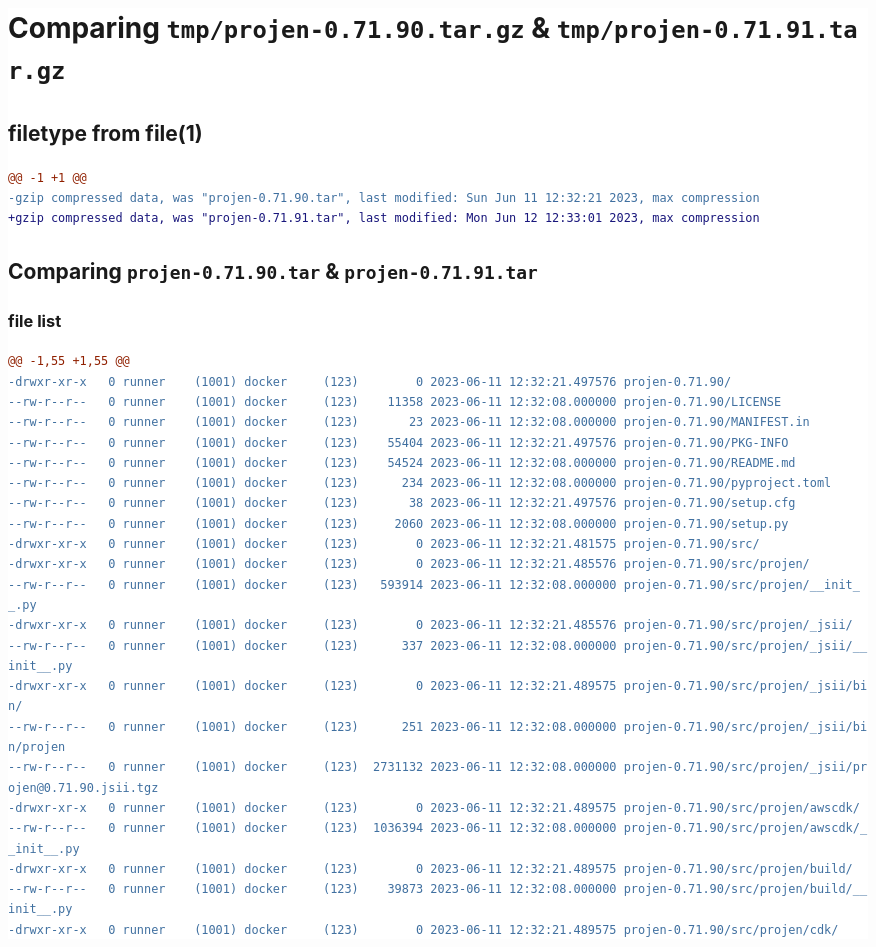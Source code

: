 # Comparing `tmp/projen-0.71.90.tar.gz` & `tmp/projen-0.71.91.tar.gz`

## filetype from file(1)

```diff
@@ -1 +1 @@
-gzip compressed data, was "projen-0.71.90.tar", last modified: Sun Jun 11 12:32:21 2023, max compression
+gzip compressed data, was "projen-0.71.91.tar", last modified: Mon Jun 12 12:33:01 2023, max compression
```

## Comparing `projen-0.71.90.tar` & `projen-0.71.91.tar`

### file list

```diff
@@ -1,55 +1,55 @@
-drwxr-xr-x   0 runner    (1001) docker     (123)        0 2023-06-11 12:32:21.497576 projen-0.71.90/
--rw-r--r--   0 runner    (1001) docker     (123)    11358 2023-06-11 12:32:08.000000 projen-0.71.90/LICENSE
--rw-r--r--   0 runner    (1001) docker     (123)       23 2023-06-11 12:32:08.000000 projen-0.71.90/MANIFEST.in
--rw-r--r--   0 runner    (1001) docker     (123)    55404 2023-06-11 12:32:21.497576 projen-0.71.90/PKG-INFO
--rw-r--r--   0 runner    (1001) docker     (123)    54524 2023-06-11 12:32:08.000000 projen-0.71.90/README.md
--rw-r--r--   0 runner    (1001) docker     (123)      234 2023-06-11 12:32:08.000000 projen-0.71.90/pyproject.toml
--rw-r--r--   0 runner    (1001) docker     (123)       38 2023-06-11 12:32:21.497576 projen-0.71.90/setup.cfg
--rw-r--r--   0 runner    (1001) docker     (123)     2060 2023-06-11 12:32:08.000000 projen-0.71.90/setup.py
-drwxr-xr-x   0 runner    (1001) docker     (123)        0 2023-06-11 12:32:21.481575 projen-0.71.90/src/
-drwxr-xr-x   0 runner    (1001) docker     (123)        0 2023-06-11 12:32:21.485576 projen-0.71.90/src/projen/
--rw-r--r--   0 runner    (1001) docker     (123)   593914 2023-06-11 12:32:08.000000 projen-0.71.90/src/projen/__init__.py
-drwxr-xr-x   0 runner    (1001) docker     (123)        0 2023-06-11 12:32:21.485576 projen-0.71.90/src/projen/_jsii/
--rw-r--r--   0 runner    (1001) docker     (123)      337 2023-06-11 12:32:08.000000 projen-0.71.90/src/projen/_jsii/__init__.py
-drwxr-xr-x   0 runner    (1001) docker     (123)        0 2023-06-11 12:32:21.489575 projen-0.71.90/src/projen/_jsii/bin/
--rw-r--r--   0 runner    (1001) docker     (123)      251 2023-06-11 12:32:08.000000 projen-0.71.90/src/projen/_jsii/bin/projen
--rw-r--r--   0 runner    (1001) docker     (123)  2731132 2023-06-11 12:32:08.000000 projen-0.71.90/src/projen/_jsii/projen@0.71.90.jsii.tgz
-drwxr-xr-x   0 runner    (1001) docker     (123)        0 2023-06-11 12:32:21.489575 projen-0.71.90/src/projen/awscdk/
--rw-r--r--   0 runner    (1001) docker     (123)  1036394 2023-06-11 12:32:08.000000 projen-0.71.90/src/projen/awscdk/__init__.py
-drwxr-xr-x   0 runner    (1001) docker     (123)        0 2023-06-11 12:32:21.489575 projen-0.71.90/src/projen/build/
--rw-r--r--   0 runner    (1001) docker     (123)    39873 2023-06-11 12:32:08.000000 projen-0.71.90/src/projen/build/__init__.py
-drwxr-xr-x   0 runner    (1001) docker     (123)        0 2023-06-11 12:32:21.489575 projen-0.71.90/src/projen/cdk/
```